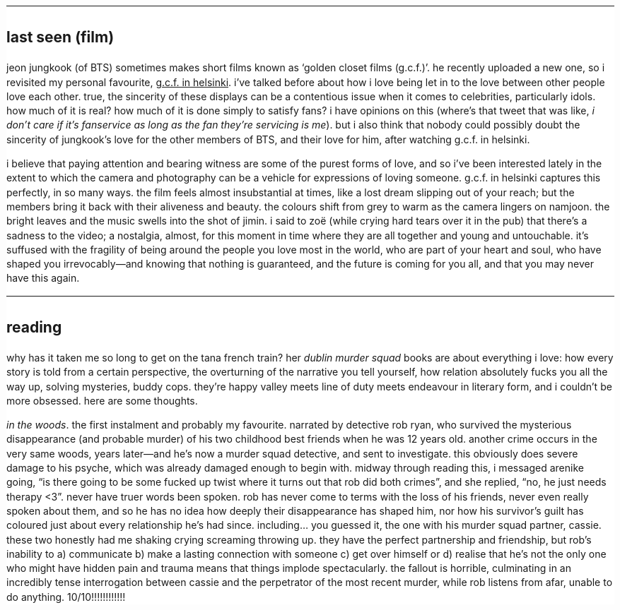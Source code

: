 * * *

## last seen (film)

jeon jungkook (of BTS) sometimes makes short films known as ‘golden closet films (g.c.f.)’. he recently uploaded a new one, so i revisited my personal favourite, [g.c.f. in helsinki](https://www.youtube.com/watch?v=NgTwJQ2CUqI). i’ve talked before about how i love being let in to the love between other people love each other. true, the sincerity of these displays can be a contentious issue when it comes to celebrities, particularly idols. how much of it is real? how much of it is done simply to satisfy fans? i have opinions on this (where’s that tweet that was like, _i don’t care if it’s fanservice as long as the fan they’re servicing is me_). but i also think that nobody could possibly doubt the sincerity of jungkook’s love for the other members of BTS, and their love for him, after watching g.c.f. in helsinki.

i believe that paying attention and bearing witness are some of the purest forms of love, and so i’ve been interested lately in the extent to which the camera and photography can be a vehicle for expressions of loving someone. g.c.f. in helsinki captures this perfectly, in so many ways. the film feels almost insubstantial at times, like a lost dream slipping out of your reach; but the members bring it back with their aliveness and beauty. the colours shift from grey to warm as the camera lingers on namjoon. the bright leaves and the music swells into the shot of jimin. i said to zoë (while crying hard tears over it in the pub) that there’s a sadness to the video; a nostalgia, almost, for this moment in time where they are all together and young and untouchable. it’s suffused with the fragility of being around the people you love most in the world, who are part of your heart and soul, who have shaped you irrevocably—and knowing that nothing is guaranteed, and the future is coming for you all, and that you may never have this again. 

* * *

## reading

why has it taken me so long to get on the tana french train? her _dublin murder squad_ books are about everything i love: how every story is told from a certain perspective, the overturning of the narrative you tell yourself, how relation absolutely fucks you all the way up, solving mysteries, buddy cops. they’re happy valley meets line of duty meets endeavour in literary form, and i couldn’t be more obsessed. here are some thoughts.

_in the woods_. the first instalment and probably my favourite. narrated by detective rob ryan, who survived the mysterious disappearance (and probable murder) of his two childhood best friends when he was 12 years old. another crime occurs in the very same woods, years later—and he’s now a murder squad detective, and sent to investigate. this obviously does severe damage to his psyche, which was already damaged enough to begin with. midway through reading this, i messaged arenike going, “is there going to be some fucked up twist where it turns out that rob did both crimes”, and she replied, “no, he just needs therapy <3”. never have truer words been spoken. rob has never come to terms with the loss of his friends, never even really spoken about them, and so he has no idea how deeply their disappearance has shaped him, nor how his survivor’s guilt has coloured just about every relationship he’s had since. including… you guessed it, the one with his murder squad partner, cassie. these two honestly had me shaking crying screaming throwing up. they have the perfect partnership and friendship, but rob’s inability to a) communicate b) make a lasting connection with someone c) get over himself or d) realise that he’s not the only one who might have hidden pain and trauma means that things implode spectacularly. the fallout is horrible, culminating in an incredibly tense interrogation between cassie and the perpetrator of the most recent murder, while rob listens from afar, unable to do anything. 10/10!!!!!!!!!!!!
